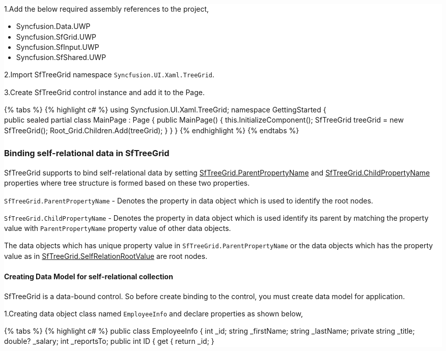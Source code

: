 1.Add the below required assembly references to the project,

* Syncfusion.Data.UWP
* Syncfusion.SfGrid.UWP
* Syncfusion.SfInput.UWP
* Syncfusion.SfShared.UWP

2.Import SfTreeGrid namespace `Syncfusion.UI.Xaml.TreeGrid`.

3.Create SfTreeGrid control instance and add it to the Page.

{% tabs %}
{% highlight c# %}
using Syncfusion.UI.Xaml.TreeGrid;
namespace GettingStarted
{   
    public sealed partial class MainPage : Page
    {
        public MainPage()
        {
            this.InitializeComponent();
            SfTreeGrid treeGrid = new SfTreeGrid();
            Root_Grid.Children.Add(treeGrid);
        }
    }
}
{% endhighlight %}
{% endtabs %}

### Binding self-relational data in SfTreeGrid

SfTreeGrid supports to bind self-relational data by setting [SfTreeGrid.ParentPropertyName](http://help.syncfusion.com/cr/cref_files/uwp/sfdatagrid/index.html#frlrfSyncfusionUIXamlTreeGridSfTreeGridClassParentPropertyNameTopic.html) and [SfTreeGrid.ChildPropertyName](http://help.syncfusion.com/cr/cref_files/uwp/sfdatagrid/index.html#frlrfSyncfusionUIXamlTreeGridSfTreeGridClassChildPropertyNameTopic.html) properties where tree structure is formed based on these two properties.

`SfTreeGrid.ParentPropertyName` - Denotes the property in data object which is used to identify the root nodes.

`SfTreeGrid.ChildPropertyName` - Denotes the property in data object which is used identify its parent by matching the property value with `ParentPropertyName` property value of other data objects.

The data objects which has unique property value in `SfTreeGrid.ParentPropertyName` or the data objects which has the property value as in [SfTreeGrid.SelfRelationRootValue](http://help.syncfusion.com/cr/cref_files/uwp/sfdatagrid/index.html#frlrfSyncfusionUIXamlTreeGridSfTreeGridClassSelfRelationRootValueTopic.html) are root nodes.
 
#### Creating Data Model for self-relational collection

SfTreeGrid is a data-bound control. So before create binding to the control, you must create data model for application.

1.Creating data object class named `EmployeeInfo` and declare properties as shown below,

{% tabs %}
{% highlight c# %}
public class EmployeeInfo
{
    int _id;
    string _firstName;
    string _lastName;
    private string _title;
    double? _salary;
    int _reportsTo;
    public int ID
    {
        get { return _id; }